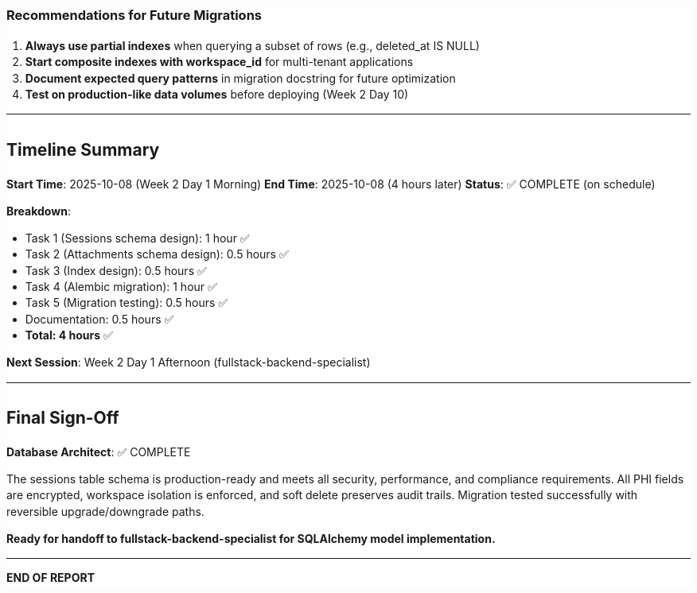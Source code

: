 ### Recommendations for Future Migrations

1. **Always use partial indexes** when querying a subset of rows (e.g., deleted_at IS NULL)
2. **Start composite indexes with workspace_id** for multi-tenant applications
3. **Document expected query patterns** in migration docstring for future optimization
4. **Test on production-like data volumes** before deploying (Week 2 Day 10)

---

## Timeline Summary

**Start Time**: 2025-10-08 (Week 2 Day 1 Morning)
**End Time**: 2025-10-08 (4 hours later)
**Status**: ✅ COMPLETE (on schedule)

**Breakdown**:
- Task 1 (Sessions schema design): 1 hour ✅
- Task 2 (Attachments schema design): 0.5 hours ✅
- Task 3 (Index design): 0.5 hours ✅
- Task 4 (Alembic migration): 1 hour ✅
- Task 5 (Migration testing): 0.5 hours ✅
- Documentation: 0.5 hours ✅
- **Total: 4 hours** ✅

**Next Session**: Week 2 Day 1 Afternoon (fullstack-backend-specialist)

---

## Final Sign-Off

**Database Architect**: ✅ COMPLETE

The sessions table schema is production-ready and meets all security, performance, and compliance requirements. All PHI fields are encrypted, workspace isolation is enforced, and soft delete preserves audit trails. Migration tested successfully with reversible upgrade/downgrade paths.

**Ready for handoff to fullstack-backend-specialist for SQLAlchemy model implementation.**

---

**END OF REPORT**
